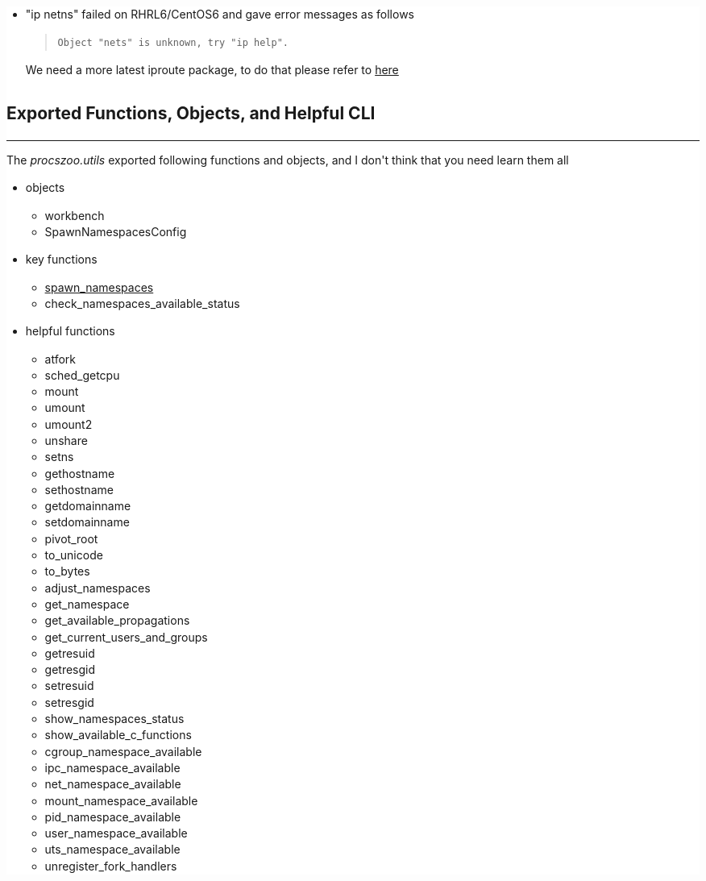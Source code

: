 * "ip netns" failed on RHRL6/CentOS6 and gave error messages as follows

    >     Object "nets" is unknown, try "ip help".

    We need a more latest iproute package, to do that please refer to
    [here](https://github.com/procszoo/procszoo/wiki/How-to-build-iproute-and-python-pyroute2-that-supports-net-namespace%3F)

## Exported Functions, Objects, and Helpful CLI
-----------------------------------------------

The *procszoo.utils* exported following functions and objects, and I don't
think that you need learn them all

* objects
    - workbench
    - SpawnNamespacesConfig

* key functions
    - [spawn\_namespaces](https://github.com/procszoo/procszoo/wiki/The-spawn_namespace-method-workflow)
    - check\_namespaces\_available\_status

* helpful functions
    - atfork
    - sched\_getcpu
    - mount
    - umount
    - umount2
    - unshare
    - setns
    - gethostname
    - sethostname
    - getdomainname
    - setdomainname
    - pivot\_root
    - to\_unicode
    - to\_bytes
    - adjust\_namespaces
    - get_namespace
    - get\_available\_propagations
    - get\_current\_users\_and\_groups
    - getresuid
    - getresgid
    - setresuid
    - setresgid
    - show\_namespaces\_status
    - show\_available\_c\_functions
    - cgroup\_namespace\_available
    - ipc\_namespace\_available
    - net\_namespace\_available
    - mount\_namespace\_available
    - pid\_namespace\_available
    - user\_namespace\_available
    - uts\_namespace\_available
    - unregister\_fork\_handlers
